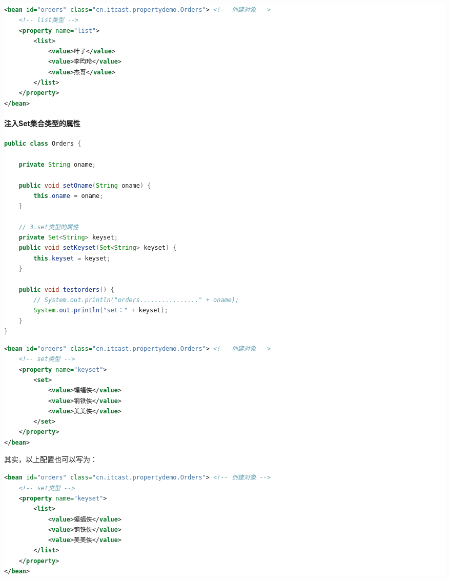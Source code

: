 ```xml
<bean id="orders" class="cn.itcast.propertydemo.Orders"> <!-- 创建对象 -->
    <!-- list类型 -->
    <property name="list">
        <list>
            <value>叶子</value>
            <value>李昀玲</value>
            <value>杰哥</value>
        </list>
    </property>
</bean>
```

#### 注入Set集合类型的属性

```java
public class Orders {

    private String oname;

    public void setOname(String oname) {
        this.oname = oname;
    }

    // 3.set类型的属性
    private Set<String> keyset;
    public void setKeyset(Set<String> keyset) {
        this.keyset = keyset;
    }

    public void testorders() {
        // System.out.println("orders................" + oname);
        System.out.println("set：" + keyset);
    }
}
```

```xml
<bean id="orders" class="cn.itcast.propertydemo.Orders"> <!-- 创建对象 -->
    <!-- set类型 -->
    <property name="keyset">
        <set>
            <value>蝙蝠侠</value>
            <value>钢铁侠</value>
            <value>美美侠</value>
        </set>
    </property>
</bean>
```



其实，以上配置也可以写为：

```xml
<bean id="orders" class="cn.itcast.propertydemo.Orders"> <!-- 创建对象 -->
    <!-- set类型 -->
    <property name="keyset">
        <list>
            <value>蝙蝠侠</value>
            <value>钢铁侠</value>
            <value>美美侠</value>
        </list>
    </property>
</bean>
```
